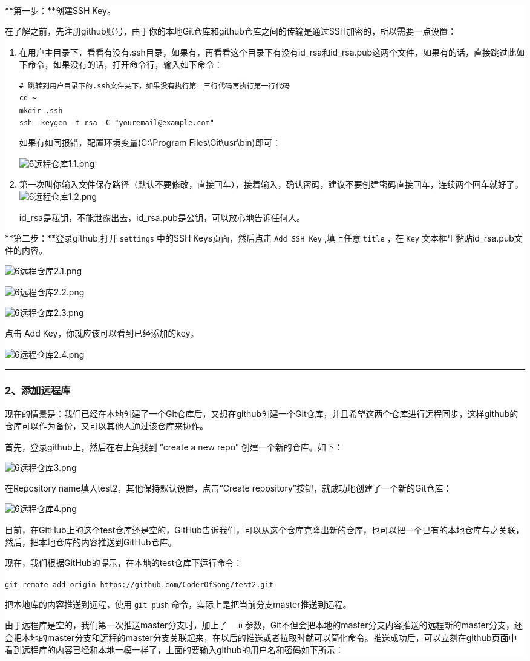 **第一步：**创建SSH Key。

在了解之前，先注册github账号，由于你的本地Git仓库和github仓库之间的传输是通过SSH加密的，所以需要一点设置：

1. 在用户主目录下，看看有没有.ssh目录，如果有，再看看这个目录下有没有id_rsa和id_rsa.pub这两个文件，如果有的话，直接跳过此如下命令，如果没有的话，打开命令行，输入如下命令：

   ```
   # 跳转到用户目录下的.ssh文件夹下，如果没有执行第二三行代码再执行第一行代码
   cd ~
   mkdir .ssh
   ssh -keygen -t rsa -C "youremail@example.com"
   ```

   如果有如同报错，配置环境变量(C:\Program Files\Git\usr\bin)即可：

   ![6远程仓库1.1.png](https://i.imgur.com/OVUSjii.png)

2. 第一次叫你输入文件保存路径（默认不要修改，直接回车），接着输入，确认密码，建议不要创建密码直接回车，连续两个回车就好了。![6远程仓库1.2.png](https://i.imgur.com/3yGViQ9.png)

   id_rsa是私钥，不能泄露出去，id_rsa.pub是公钥，可以放心地告诉任何人。

**第二步：**登录github,打开 `settings` 中的SSH Keys页面，然后点击  `Add SSH Key` ,填上任意 `title` ，在 `Key` 文本框里黏贴id_rsa.pub文件的内容。

![6远程仓库2.1.png](https://i.imgur.com/A5taISF.png)

![6远程仓库2.2.png](https://i.imgur.com/r7JXxwr.png)

![6远程仓库2.3.png](https://i.imgur.com/Jk6CV2Y.png)

点击 Add Key，你就应该可以看到已经添加的key。 

![6远程仓库2.4.png](https://i.imgur.com/kDQQgZb.png)

------

### 2、添加远程库

现在的情景是：我们已经在本地创建了一个Git仓库后，又想在github创建一个Git仓库，并且希望这两个仓库进行远程同步，这样github的仓库可以作为备份，又可以其他人通过该仓库来协作。

首先，登录github上，然后在右上角找到 “create a new repo” 创建一个新的仓库。如下：

![6远程仓库3.png](https://i.imgur.com/k3PHNzM.png)

在Repository name填入test2，其他保持默认设置，点击“Create repository”按钮，就成功地创建了一个新的Git仓库：

![6远程仓库4.png](https://i.imgur.com/bCPQ5bO.png)

目前，在GitHub上的这个test仓库还是空的，GitHub告诉我们，可以从这个仓库克隆出新的仓库，也可以把一个已有的本地仓库与之关联，然后，把本地仓库的内容推送到GitHub仓库。

现在，我们根据GitHub的提示，在本地的test仓库下运行命令：

`git remote add origin https://github.com/CoderOfSong/test2.git`

把本地库的内容推送到远程，使用 `git push` 命令，实际上是把当前分支master推送到远程。

由于远程库是空的，我们第一次推送master分支时，加上了 ` –u` 参数，Git不但会把本地的master分支内容推送的远程新的master分支，还会把本地的master分支和远程的master分支关联起来，在以后的推送或者拉取时就可以简化命令。推送成功后，可以立刻在github页面中看到远程库的内容已经和本地一模一样了，上面的要输入github的用户名和密码如下所示：

